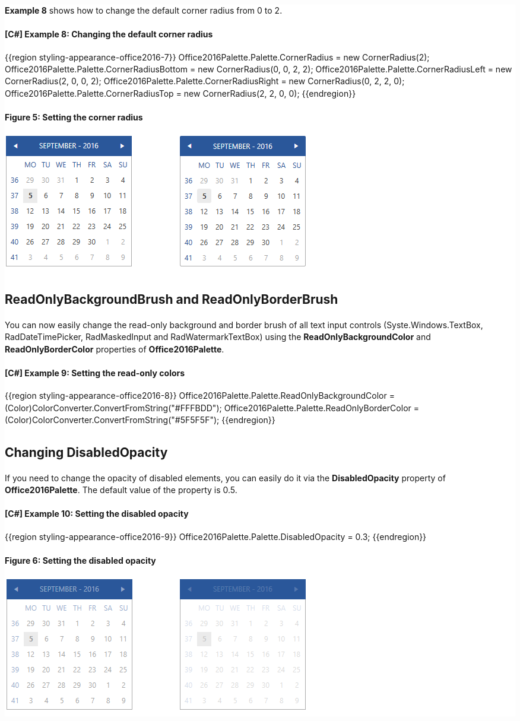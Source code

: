 __Example 8__ shows how to change the default corner radius from 0 to 2.

#### __[C#] Example 8: Changing the default corner radius__
{{region styling-appearance-office2016-7}}
	Office2016Palette.Palette.CornerRadius = new CornerRadius(2); 
	Office2016Palette.Palette.CornerRadiusBottom = new CornerRadius(0, 0, 2, 2);
	Office2016Palette.Palette.CornerRadiusLeft = new CornerRadius(2, 0, 0, 2);
	Office2016Palette.Palette.CornerRadiusRight = new CornerRadius(0, 2, 2, 0);
	Office2016Palette.Palette.CornerRadiusTop = new CornerRadius(2, 2, 0, 0);
{{endregion}}

#### __Figure 5: Setting the corner radius__
![](../images/common-styling-appearance-office2016-theme-4.png)	

## ReadOnlyBackgroundBrush and ReadOnlyBorderBrush

You can now easily change the read-only background and border brush of all text input controls (Syste.Windows.TextBox, RadDateTimePicker, RadMaskedInput and RadWatermarkTextBox) using the __ReadOnlyBackgroundColor__ and __ReadOnlyBorderColor__ properties of __Office2016Palette__.

#### __[C#] Example 9: Setting the read-only colors__
{{region styling-appearance-office2016-8}}
	Office2016Palette.Palette.ReadOnlyBackgroundColor = (Color)ColorConverter.ConvertFromString("#FFFBDD");
	Office2016Palette.Palette.ReadOnlyBorderColor = (Color)ColorConverter.ConvertFromString("#5F5F5F");
{{endregion}}

## Changing DisabledOpacity

If you need to change the opacity of disabled elements, you can easily do it via the __DisabledOpacity__ property of __Office2016Palette__. The default value of the property is 0.5.

#### __[C#] Example 10: Setting the disabled opacity__
{{region styling-appearance-office2016-9}}
	Office2016Palette.Palette.DisabledOpacity = 0.3;
{{endregion}}

#### __Figure 6: Setting the disabled opacity__
![](../images/common-styling-appearance-office2016-theme-5.png)	
